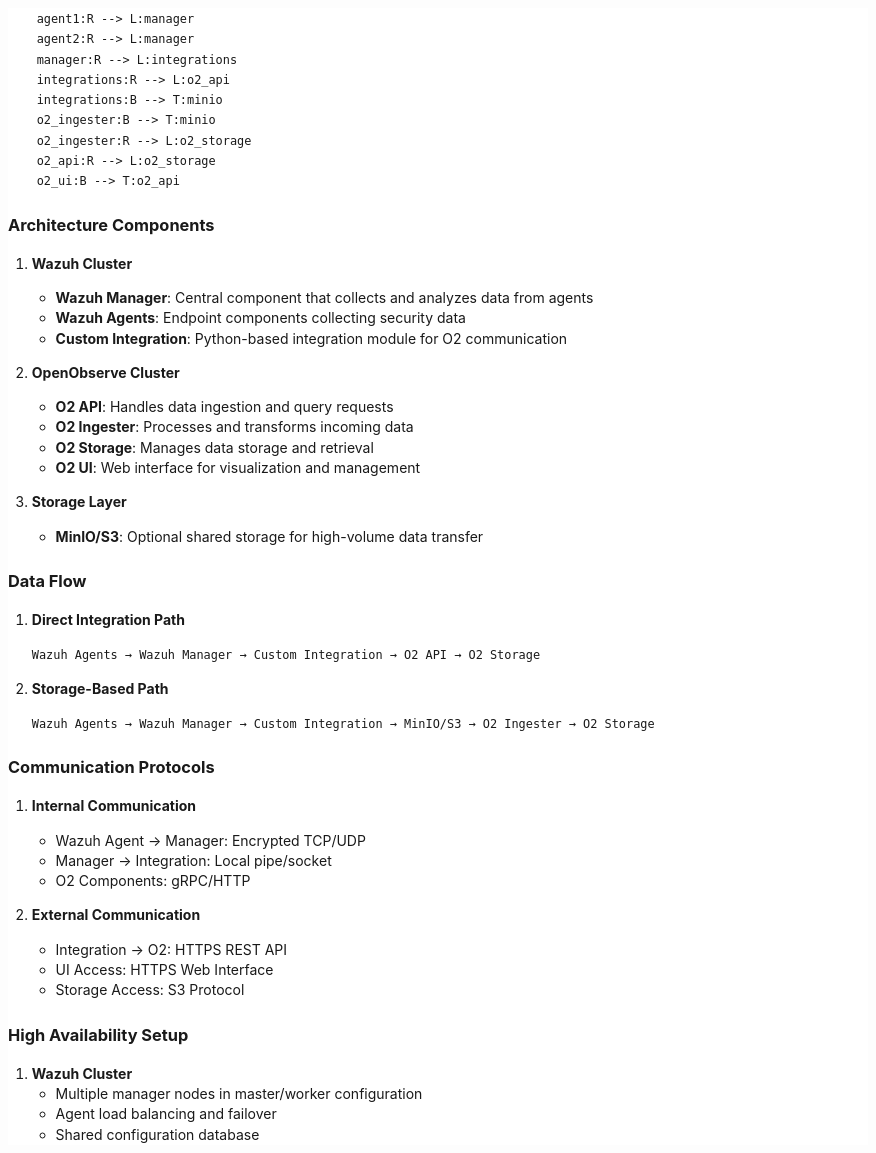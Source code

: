 ```mermaid
    agent1:R --> L:manager
    agent2:R --> L:manager
    manager:R --> L:integrations
    integrations:R --> L:o2_api
    integrations:B --> T:minio
    o2_ingester:B --> T:minio
    o2_ingester:R --> L:o2_storage
    o2_api:R --> L:o2_storage
    o2_ui:B --> T:o2_api
```

### Architecture Components

1. **Wazuh Cluster**
   - **Wazuh Manager**: Central component that collects and analyzes data from agents
   - **Wazuh Agents**: Endpoint components collecting security data
   - **Custom Integration**: Python-based integration module for O2 communication

2. **OpenObserve Cluster**
   - **O2 API**: Handles data ingestion and query requests
   - **O2 Ingester**: Processes and transforms incoming data
   - **O2 Storage**: Manages data storage and retrieval
   - **O2 UI**: Web interface for visualization and management

3. **Storage Layer**
   - **MinIO/S3**: Optional shared storage for high-volume data transfer

### Data Flow

1. **Direct Integration Path**
   ```
   Wazuh Agents → Wazuh Manager → Custom Integration → O2 API → O2 Storage
   ```

2. **Storage-Based Path**
   ```
   Wazuh Agents → Wazuh Manager → Custom Integration → MinIO/S3 → O2 Ingester → O2 Storage
   ```

### Communication Protocols

1. **Internal Communication**
   - Wazuh Agent → Manager: Encrypted TCP/UDP
   - Manager → Integration: Local pipe/socket
   - O2 Components: gRPC/HTTP

2. **External Communication**
   - Integration → O2: HTTPS REST API
   - UI Access: HTTPS Web Interface
   - Storage Access: S3 Protocol

### High Availability Setup

1. **Wazuh Cluster**
   - Multiple manager nodes in master/worker configuration
   - Agent load balancing and failover
   - Shared configuration database
